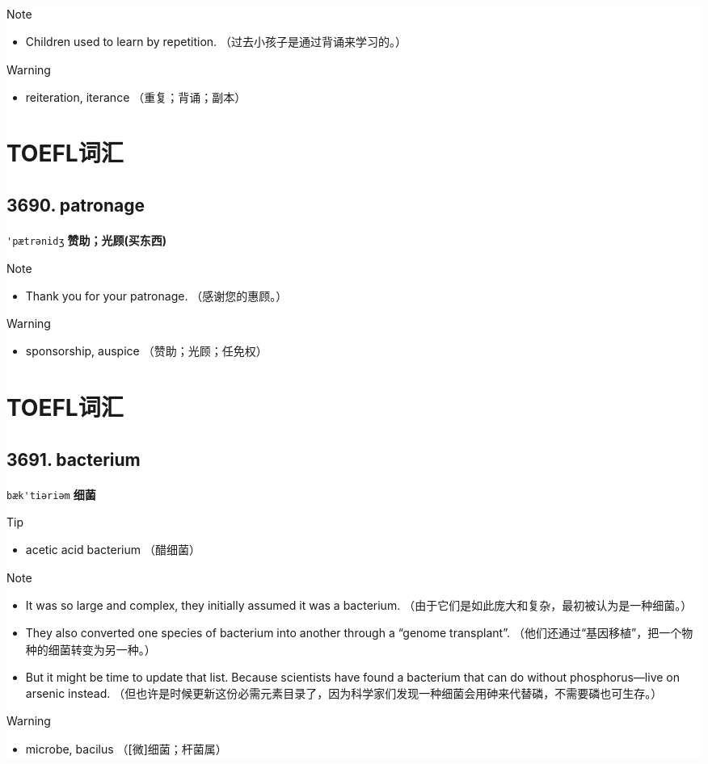 > [!NOTE]
>
> - Children used to learn by repetition. （过去小孩子是通过背诵来学习的。）
>

> [!WARNING]
>
> - reiteration, iterance （重复；背诵；副本）
>

# TOEFL词汇

## 3690. patronage

`'pætrənidʒ`  **赞助；光顾(买东西)**

> [!NOTE]
>
> - Thank you for your patronage. （感谢您的惠顾。）
>

> [!WARNING]
>
> - sponsorship, auspice （赞助；光顾；任免权）
>

# TOEFL词汇

## 3691. bacterium

`bæk'tiəriəm`  **细菌**

> [!TIP]
>
> - acetic acid bacterium （醋细菌）
>

> [!NOTE]
>
> - It was so large and complex, they initially assumed it was a bacterium. （由于它们是如此庞大和复杂，最初被认为是一种细菌。）
>
> - They also converted one species of bacterium into another through a “genome transplant”. （他们还通过“基因移植”，把一个物种的细菌转变为另一种。）
>
> - But it might be time to update that list. Because scientists have found a bacterium that can do without phosphorus—live on arsenic instead. （但也许是时候更新这份必需元素目录了，因为科学家们发现一种细菌会用砷来代替磷，不需要磷也可生存。）
>

> [!WARNING]
>
> - microbe, bacilus （[微]细菌；杆菌属）
>
